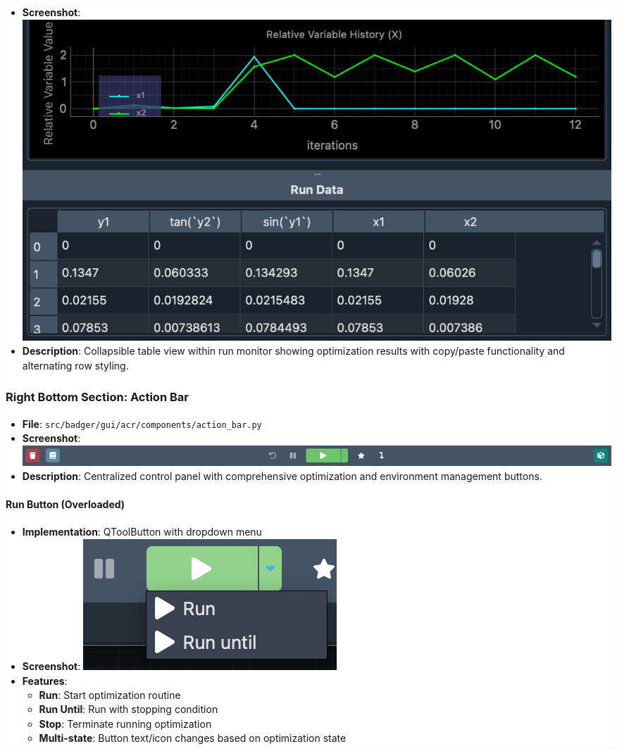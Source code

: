 - **Screenshot**: ![Data Table Drawer](images/data_table_drawer.png)
- **Description**: Collapsible table view within run monitor showing optimization results with copy/paste functionality and alternating row styling.

### Right Bottom Section: Action Bar

- **File**: `src/badger/gui/acr/components/action_bar.py`
- **Screenshot**: ![Action Bar](images/action_bar.png)
- **Description**: Centralized control panel with comprehensive optimization and environment management buttons.

#### Run Button (Overloaded)
- **Implementation**: QToolButton with dropdown menu
- **Screenshot**: ![Run Button Dropdown](images/run_button_dropdown.png)
- **Features**:
  - **Run**: Start optimization routine
  - **Run Until**: Run with stopping condition
  - **Stop**: Terminate running optimization
  - **Multi-state**: Button text/icon changes based on optimization state
